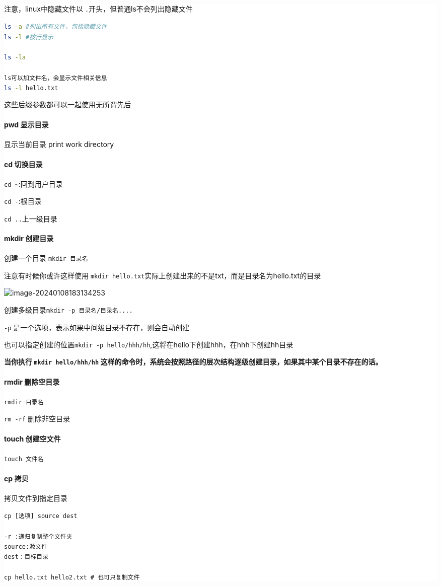 注意，linux中隐藏文件以 `.`开头，但普通ls不会列出隐藏文件

```bash
ls -a #列出所有文件，包括隐藏文件
ls -l #按行显示

ls -la

ls可以加文件名，会显示文件相关信息
ls -l hello.txt
```

这些后缀参数都可以一起使用无所谓先后

#### pwd 显示目录

显示当前目录 print work directory

#### cd 切换目录

`cd ~`:回到用户目录

`cd -`:根目录

`cd ..`上一级目录

#### mkdir 创建目录

创建一个目录 `mkdir 目录名`

注意有时候你或许这样使用 `mkdir hello.txt`实际上创建出来的不是txt，而是目录名为hello.txt的目录

![image-20240108183134253](https://raw.githubusercontent.com/balance-hy/typora/master/2023img/202401081831597.png)

创建多级目录`mkdir -p 目录名/目录名....`

`-p` 是一个选项，表示如果中间级目录不存在，则会自动创建

也可以指定创建的位置`mkdir -p hello/hhh/hh`,这将在hello下创建hhh，在hhh下创建hh目录

**当你执行 `mkdir hello/hhh/hh` 这样的命令时，系统会按照路径的层次结构逐级创建目录，如果其中某个目录不存在的话。**

#### rmdir 删除空目录

`rmdir 目录名`

`rm -rf` 删除非空目录

#### touch 创建空文件

```
touch 文件名
```

#### cp 拷贝

拷贝文件到指定目录

```
cp [选项] source dest

-r :递归复制整个文件夹
source:源文件
dest：目标目录

cp hello.txt hello2.txt # 也可只复制文件
```
